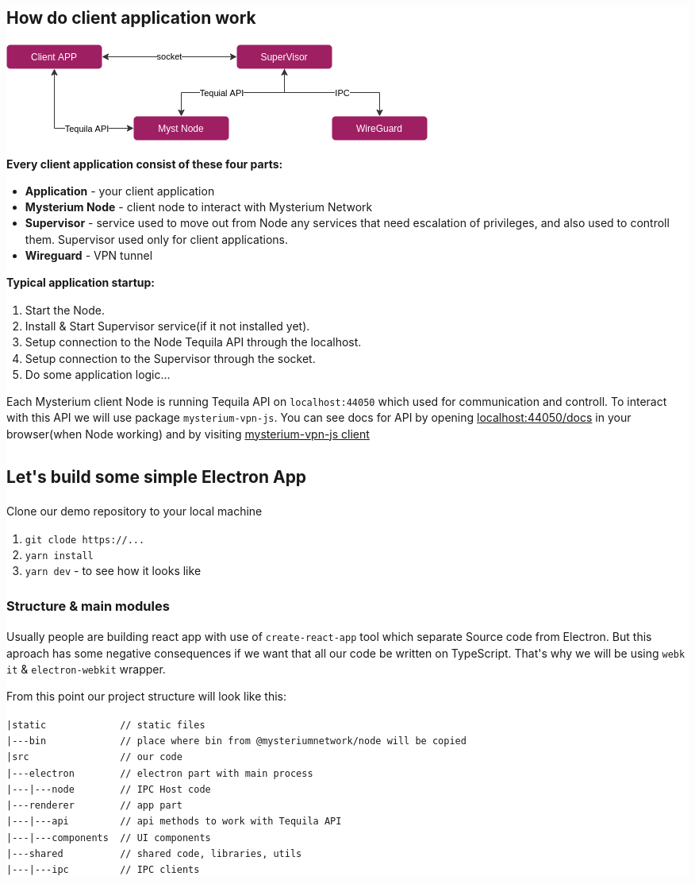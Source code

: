 ## How do client application work

![Client-Spuervisor-Node-WireGuard](docs/scheme.png)

**Every client application consist of these four parts:**

- **Application** - your client application
- **Mysterium Node** - client node to interact with Mysterium Network
- **Supervisor** - service used to move out from Node any services that need escalation of privileges, and also used to controll them. Supervisor used only for client applications.
- **Wireguard** - VPN tunnel

**Typical application startup:**

1. Start the Node.
2. Install & Start Supervisor service(if it not installed yet).
3. Setup connection to the Node Tequila API through the localhost.
4. Setup connection to the Supervisor through the socket.
5. Do some application logic...

Each Mysterium client Node is running Tequila API on `localhost:44050` which used for communication and controll. To interact  with this API we will use package `mysterium-vpn-js`. You can see docs for API by opening [localhost:44050/docs](http://localhost:44050/docs) in your browser(when Node working) and by visiting [mysterium-vpn-js client](https://github.com/mysteriumnetwork/mysterium-vpn-js/blob/master/src/tequilapi-client.ts)

## Let's build some simple Electron App

Clone our demo repository to your local machine

1. `git clode https://...`
2. `yarn install`
3. `yarn dev` - to see how it looks like

### Structure & main modules

Usually people are building react app with use of `create-react-app` tool which separate Source code from Electron.
But this aproach has some negative consequences if we want that all our code be written on TypeScript.
That's why we will be using `webkit` & `electron-webkit` wrapper.

From this point our project structure will look like this:

```
|static             // static files
|---bin             // place where bin from @mysteriumnetwork/node will be copied
|src                // our code
|---electron        // electron part with main process
|---|---node        // IPC Host code
|---renderer        // app part
|---|---api         // api methods to work with Tequila API
|---|---components  // UI components
|---shared          // shared code, libraries, utils
|---|---ipc         // IPC clients
```
